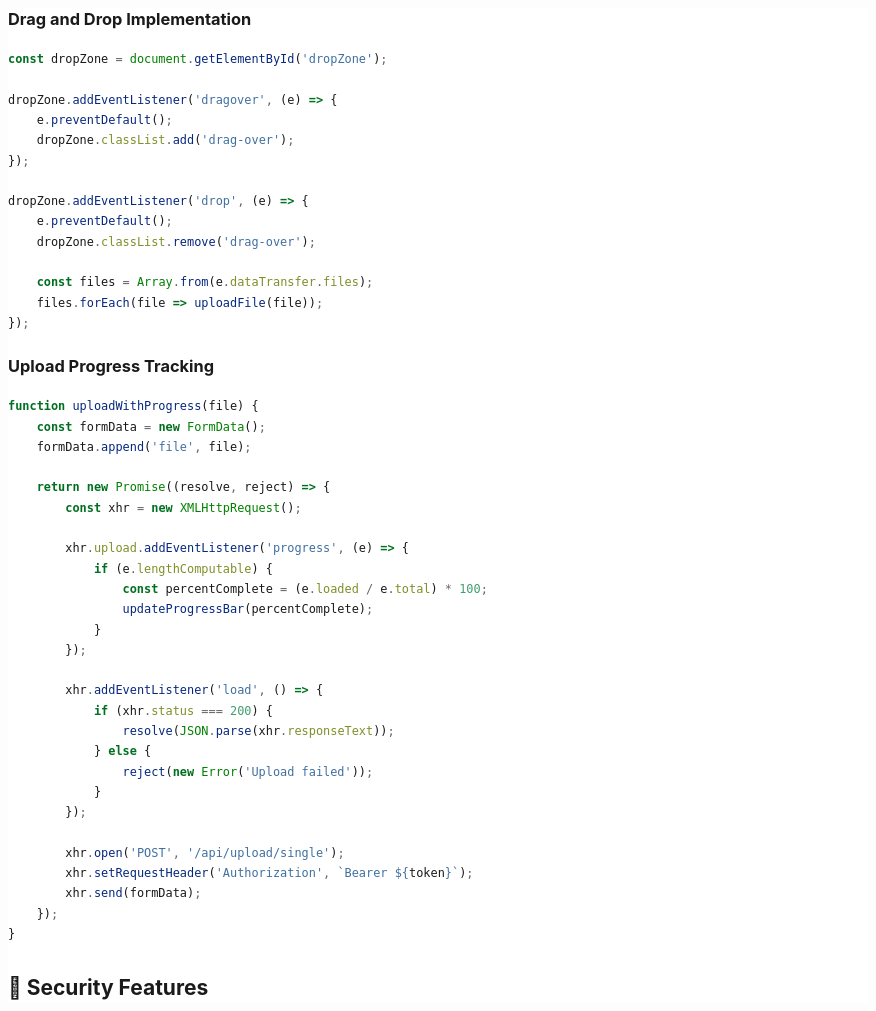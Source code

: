 ### Drag and Drop Implementation

```javascript
const dropZone = document.getElementById('dropZone');

dropZone.addEventListener('dragover', (e) => {
    e.preventDefault();
    dropZone.classList.add('drag-over');
});

dropZone.addEventListener('drop', (e) => {
    e.preventDefault();
    dropZone.classList.remove('drag-over');
    
    const files = Array.from(e.dataTransfer.files);
    files.forEach(file => uploadFile(file));
});
```

### Upload Progress Tracking

```javascript
function uploadWithProgress(file) {
    const formData = new FormData();
    formData.append('file', file);
    
    return new Promise((resolve, reject) => {
        const xhr = new XMLHttpRequest();
        
        xhr.upload.addEventListener('progress', (e) => {
            if (e.lengthComputable) {
                const percentComplete = (e.loaded / e.total) * 100;
                updateProgressBar(percentComplete);
            }
        });
        
        xhr.addEventListener('load', () => {
            if (xhr.status === 200) {
                resolve(JSON.parse(xhr.responseText));
            } else {
                reject(new Error('Upload failed'));
            }
        });
        
        xhr.open('POST', '/api/upload/single');
        xhr.setRequestHeader('Authorization', `Bearer ${token}`);
        xhr.send(formData);
    });
}
```

## 🔐 Security Features
